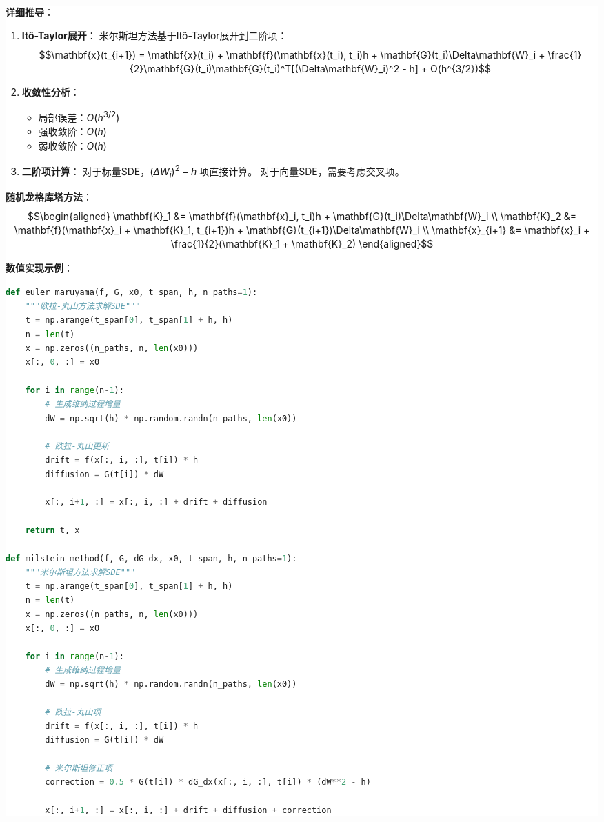 **详细推导**：

1. **Itô-Taylor展开**：
   米尔斯坦方法基于Itô-Taylor展开到二阶项：
   $$\mathbf{x}(t_{i+1}) = \mathbf{x}(t_i) + \mathbf{f}(\mathbf{x}(t_i), t_i)h + \mathbf{G}(t_i)\Delta\mathbf{W}_i + \frac{1}{2}\mathbf{G}(t_i)\mathbf{G}(t_i)^T[(\Delta\mathbf{W}_i)^2 - h] + O(h^{3/2})$$

2. **收敛性分析**：
   - 局部误差：$O(h^{3/2})$
   - 强收敛阶：$O(h)$
   - 弱收敛阶：$O(h)$

3. **二阶项计算**：
   对于标量SDE，$(\Delta W_i)^2 - h$ 项直接计算。
   对于向量SDE，需要考虑交叉项。

**随机龙格库塔方法**：
$$\begin{aligned}
\mathbf{K}_1 &= \mathbf{f}(\mathbf{x}_i, t_i)h + \mathbf{G}(t_i)\Delta\mathbf{W}_i \\
\mathbf{K}_2 &= \mathbf{f}(\mathbf{x}_i + \mathbf{K}_1, t_{i+1})h + \mathbf{G}(t_{i+1})\Delta\mathbf{W}_i \\
\mathbf{x}_{i+1} &= \mathbf{x}_i + \frac{1}{2}(\mathbf{K}_1 + \mathbf{K}_2)
\end{aligned}$$

**数值实现示例**：

```python
def euler_maruyama(f, G, x0, t_span, h, n_paths=1):
    """欧拉-丸山方法求解SDE"""
    t = np.arange(t_span[0], t_span[1] + h, h)
    n = len(t)
    x = np.zeros((n_paths, n, len(x0)))
    x[:, 0, :] = x0
    
    for i in range(n-1):
        # 生成维纳过程增量
        dW = np.sqrt(h) * np.random.randn(n_paths, len(x0))
        
        # 欧拉-丸山更新
        drift = f(x[:, i, :], t[i]) * h
        diffusion = G(t[i]) * dW
        
        x[:, i+1, :] = x[:, i, :] + drift + diffusion
    
    return t, x

def milstein_method(f, G, dG_dx, x0, t_span, h, n_paths=1):
    """米尔斯坦方法求解SDE"""
    t = np.arange(t_span[0], t_span[1] + h, h)
    n = len(t)
    x = np.zeros((n_paths, n, len(x0)))
    x[:, 0, :] = x0
    
    for i in range(n-1):
        # 生成维纳过程增量
        dW = np.sqrt(h) * np.random.randn(n_paths, len(x0))
        
        # 欧拉-丸山项
        drift = f(x[:, i, :], t[i]) * h
        diffusion = G(t[i]) * dW
        
        # 米尔斯坦修正项
        correction = 0.5 * G(t[i]) * dG_dx(x[:, i, :], t[i]) * (dW**2 - h)
        
        x[:, i+1, :] = x[:, i, :] + drift + diffusion + correction
```